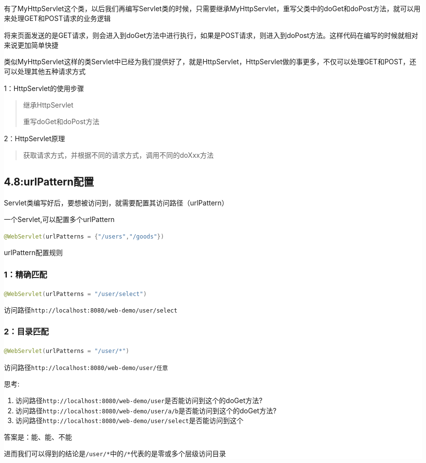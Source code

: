 有了MyHttpServlet这个类，以后我们再编写Servlet类的时候，只需要继承MyHttpServlet，重写父类中的doGet和doPost方法，就可以用来处理GET和POST请求的业务逻辑



将来页面发送的是GET请求，则会进入到doGet方法中进行执行，如果是POST请求，则进入到doPost方法。这样代码在编写的时候就相对来说更加简单快捷



类似MyHttpServlet这样的类Servlet中已经为我们提供好了，就是HttpServlet，HttpServlet做的事更多，不仅可以处理GET和POST，还可以处理其他五种请求方式



1：HttpServlet的使用步骤

> 继承HttpServlet
>
> 重写doGet和doPost方法

2：HttpServlet原理

> 获取请求方式，并根据不同的请求方式，调用不同的doXxx方法



## 4.8:urlPattern配置

Servlet类编写好后，要想被访问到，就需要配置其访问路径（urlPattern）

一个Servlet,可以配置多个urlPattern

```java
@WebServlet(urlPatterns = {"/users","/goods"})
```

urlPattern配置规则

### 1：精确匹配

```java
@WebServlet(urlPatterns = "/user/select")
```

访问路径`http://localhost:8080/web-demo/user/select`



### 2：目录匹配

```java
@WebServlet(urlPatterns = "/user/*")
```

访问路径`http://localhost:8080/web-demo/user/任意`

思考:

1. 访问路径`http://localhost:8080/web-demo/user`是否能访问到这个的doGet方法?
2. 访问路径`http://localhost:8080/web-demo/user/a/b`是否能访问到这个的doGet方法?
3. 访问路径`http://localhost:8080/web-demo/user/select`是否能访问到这个

答案是：能、能、不能

进而我们可以得到的结论是`/user/*`中的`/*`代表的是零或多个层级访问目录
